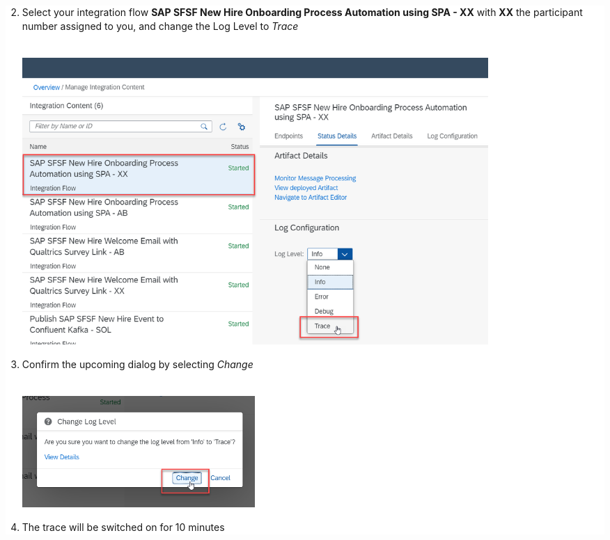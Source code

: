 2. Select your integration flow **SAP SFSF New Hire Onboarding Process Automation using SPA - XX** with **XX** the participant number assigned to you, and change the Log Level to *Trace* 

    <br><img src="/exercises/ex4/images/img405.png" width=80%> 

3.  Confirm the upcoming dialog by selecting *Change* 

    <br><img src="/exercises/ex4/images/img406.png" width=40%> 

4.  The trace will be switched on for 10 minutes
